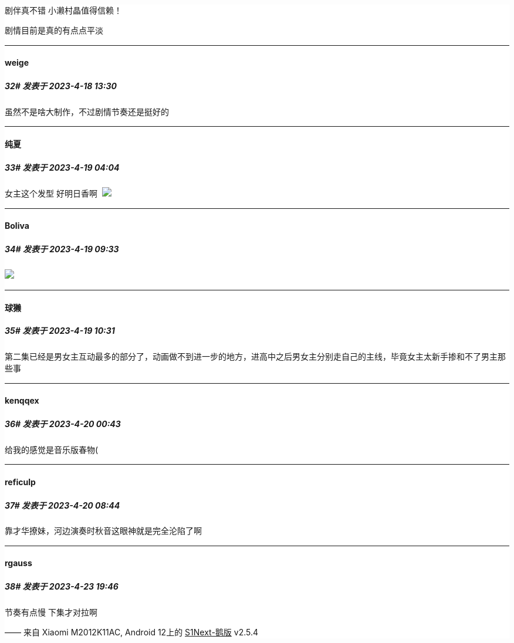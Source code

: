 剧伴真不错 小濑村晶值得信赖！

剧情目前是真的有点点平淡

*****

####  weige  
##### 32#       发表于 2023-4-18 13:30

虽然不是啥大制作，不过剧情节奏还是挺好的

*****

####  纯夏  
##### 33#       发表于 2023-4-19 04:04

女主这个发型 好明日香啊  <img src="https://static.saraba1st.com/image/smiley/face2017/068.png" referrerpolicy="no-referrer">

*****

####  Boliva  
##### 34#       发表于 2023-4-19 09:33

<img src="https://static.saraba1st.com/image/smiley/face2017/001.png" referrerpolicy="no-referrer">

*****

####  球獭  
##### 35#       发表于 2023-4-19 10:31

第二集已经是男女主互动最多的部分了，动画做不到进一步的地方，进高中之后男女主分别走自己的主线，毕竟女主太新手掺和不了男主那些事

*****

####  kenqqex  
##### 36#       发表于 2023-4-20 00:43

给我的感觉是音乐版春物(

*****

####  reficulp  
##### 37#       发表于 2023-4-20 08:44

靠才华撩妹，河边演奏时秋音这眼神就是完全沦陷了啊

*****

####  rgauss  
##### 38#       发表于 2023-4-23 19:46

节奏有点慢 下集才对拉啊

—— 来自 Xiaomi M2012K11AC, Android 12上的 [S1Next-鹅版](https://github.com/ykrank/S1-Next/releases) v2.5.4
